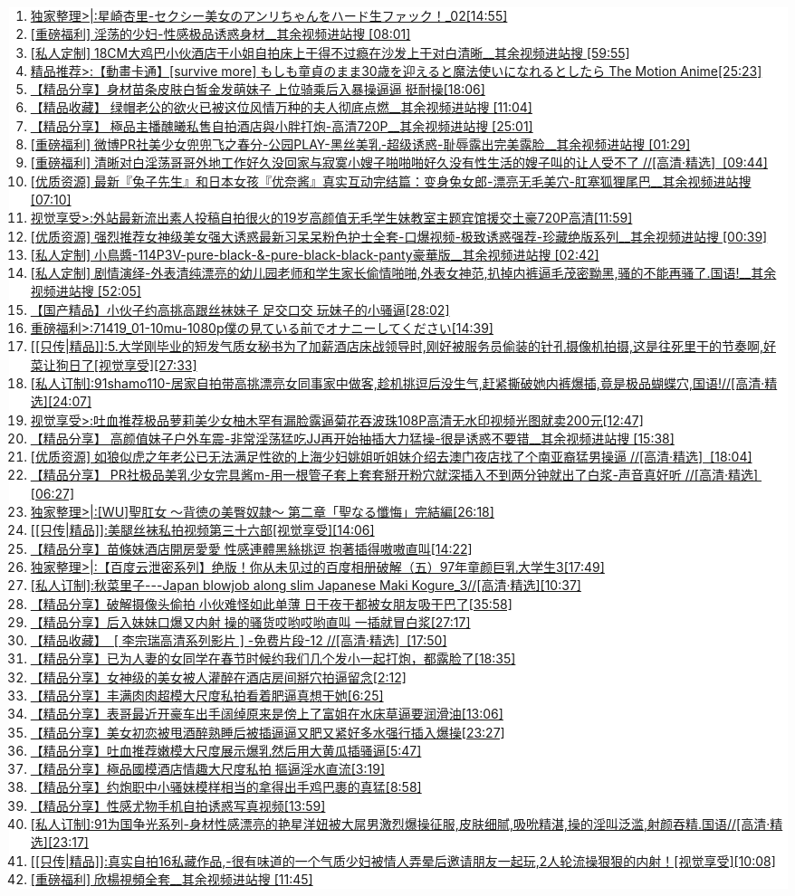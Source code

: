 1. [ 独家整理&gt;|:星崎杏里-セクシー美女のアンリちゃんをハード生ファック！_02[14:55] ]( https://ppx222.com/embed/21427)
1. [ [重磅福利] 淫荡的少妇-性感极品诱惑身材__其余视频进站搜 [08:01] ]( https://baiduyunkan.com/embed/213221d087fc456102525bff056c94e33cf52?id=4586)
1. [ [私人定制] 18CM大鸡巴小伙酒店干小姐自拍床上干得不过瘾在沙发上干对白清晰__其余视频进站搜 [59:55] ]( https://baiduyunkan.com/embed/21322518724889cddb4a8e2a2410c6f16be9f?id=565)
1. [ 精品推荐&gt;:【動畫卡通】[survive more] もしも童貞のまま30歳を迎えると魔法使いになれるとしたら The Motion Anime[25:23] ]( https://xxhu73.com/embed/4011)
1. [ 【精品分享】身材苗条皮肤白皙金发萌妹子 上位骑乘后入暴操逼逼 挺耐操[18:06] ]( https://www.666dav.com/vod/128365/)
1. [ 【精品收藏】 绿帽老公的欲火已被这位风情万种的夫人彻底点燃__其余视频进站搜 [11:04] ]( https://baiduyunkan.com/embed/213222057857bfb1cb67dbfa6a156a983ff2a?id=5476)
1. [ 【精品分享】 極品主播醜曦私售自拍酒店與小胖打炮-高清720P__其余视频进站搜 [25:01] ]( https://baiduyunkan.com/embed/213224fa155798772873d4974fd73980b308e?id=4396)
1. [ [重磅福利] 微博PR社美少女兜兜飞之春分-公园PLAY-黑丝美乳-超级诱惑-耻辱露出完美露脸__其余视频进站搜 [01:29] ]( https://baiduyunkan.com/embed/213224dafeb2ce99ebbdc75ba071d8fbfdbe4?id=3091)
1. [ [重磅福利] 清晰对白淫荡哥哥外地工作好久没回家与寂寞小嫂子啪啪啪好久没有性生活的嫂子叫的让人受不了 //[高清·精选]&nbsp; [09:44] ]( https://baiduyunkan.com/embed/2132227eb38bad30e07bacb7a6f11381afca6?id=4611)
1. [ [优质资源] 最新『兔子先生』和日本女孩『优奈酱』真实互动完结篇：变身兔女郎-漂亮无毛美穴-肛塞狐狸尾巴__其余视频进站搜 [07:10] ]( https://baiduyunkan.com/embed/213221348cdc491f2d29a152f8a9fc95c8ebc?id=3631)
1. [ 视觉享受&gt;:外站最新流出素人投稿自拍很火的19岁高颜值无毛学生妹教室主题宾馆援交土豪720P高清[11:59] ]( https://xxhu73.com/embed/3262)
1. [ [优质资源] 强烈推荐女神级美女强大诱惑最新习呆呆粉色护士全套-口爆视频-极致诱惑强荐-珍藏绝版系列__其余视频进站搜 [00:39] ]( https://baiduyunkan.com/embed/213224717e9e394e90dcf7165d611e473a81a?id=3037)
1. [ [私人定制] 小鳥醬-114P3V-pure-black-&-pure-black-black-panty豪華版__其余视频进站搜 [02:42] ]( https://baiduyunkan.com/embed/213224b72f74344c0daaf1f39f54b906e6284?id=2847)
1. [ [私人定制] 剧情演绎-外表清纯漂亮的幼儿园老师和学生家长偷情啪啪,外表女神范,扒掉内裤逼毛茂密黝黑,骚的不能再骚了.国语!__其余视频进站搜 [52:05] ]( https://baiduyunkan.com/embed/2132227b7ec20a8a0db5cd22d485597eca948?id=1757)
1. [ 【国产精品】小伙子约高挑高跟丝袜妹子 足交口交 玩妹子的小骚逼[28:02] ]( https://www.666dav.com/vod/128195/)
1. [ 重磅福利&gt;:71419_01-10mu-1080p僕の見ている前でオナニーしてください[14:39] ]( https://hctv4.xyz/embed/4661)
1. [ [[只传|精品]]:5.大学刚毕业的短发气质女秘书为了加薪酒店床战领导时,刚好被服务员偷装的针孔摄像机拍摄,这是往死里干的节奏啊,好菜让狗日了[视觉享受][27:33] ]( https://yaoshe124.com/embed/6163)
1. [ [私人订制]:91shamo110-居家自拍带高挑漂亮女同事家中做客,趁机挑逗后没生气,赶紧撕破她内裤爆插,竟是极品蝴蝶穴,国语!//[高清·精选][24:07] ]( https://yuese102.com/embed/12284)
1. [ 视觉享受&gt;:吐血推荐极品萝莉美少女柚木罕有漏脸露逼菊花吞波珠108P高清无水印视频光图就卖200元[12:47] ]( https://xxhu73.com/embed/2789)
1. [ 【精品分享】 高颜值妹子户外车震-非常淫荡猛吃JJ再开始抽插大力猛操-很是诱惑不要错__其余视频进站搜 [15:38] ]( https://baiduyunkan.com/embed/213221b07c27952aab5311ce439278ee024bc?id=6865)
1. [ [优质资源] 如狼似虎之年老公已无法满足性欲的上海少妇姚姐听姐妹介绍去澳门夜店找了个南亚裔猛男操逼 //[高清·精选]&nbsp; [18:04] ]( https://baiduyunkan.com/embed/213224fc76e77c19ddb5e1b33e86b82d29045?id=2536)
1. [ 【精品分享】 PR社极品美乳少女完具酱m-用一根管子套上套套掰开粉穴就深插入不到两分钟就出了白浆-声音真好听 //[高清·精选]&nbsp; [06:27] ]( https://baiduyunkan.com/embed/213221a482e370159b3f52b8071a9116c4e04?id=1155)
1. [ 独家整理&gt;|:[WU]聖肛女 ～背徳の美臀奴隷～ 第二章「聖なる懺悔」完結編[26:18] ]( https://ppx222.com/embed/3658)
1. [ [[只传|精品]]:美腿丝袜私拍视频第三十六部[视觉享受][14:06] ]( https://yaoshe124.com/embed/755)
1. [ 【精品分享】苗條妹酒店開房愛愛 性感連體黑絲挑逗 抱著插得嗷嗷直叫[14:22] ]( https://ppse082.com/play/video.php?id=62)
1. [ 独家整理&gt;|:【百度云泄密系列】绝版！你从未见过的百度相册破解（五）97年童颜巨乳大学生3[17:49] ]( https://ppx222.com/embed/34566)
1. [ [私人订制]:秋菜里子---Japan blowjob along slim Japanese Maki Kogure_3//[高清·精选][10:37] ]( https://yuese102.com/embed/11767)
1. [ 【精品分享】破解摄像头偷拍 小伙难怪如此单薄 日干夜干都被女朋友吸干巴了[35:58] ]( https://www.666dav.com/vod/54140/)
1. [ 【精品分享】后入妹妹口爆又内射 操的骚货哎哟哎哟直叫 一插就冒白浆[27:17] ]( https://ppse082.com/play/video.php?id=18)
1. [ 【精品收藏】&nbsp; [ 李宗瑞高清系列影片 ] -免费片段-12 //[高清·精选]&nbsp; [17:50] ]( https://baiduyunkan.com/embed/213222b8b2b0fa0de2cc520ba4a95d0e6656a?id=208)
1. [ 【精品分享】已为人妻的女同学在春节时候约我们几个发小一起打炮，都露脸了[18:35] ]( https://ppse082.com/play/video.php?id=12)
1. [ 【精品分享】女神级的美女被人灌醉在酒店房间掰穴拍逼留念[2:12] ]( https://ppse082.com/play/video.php?id=3)
1. [ 【精品分享】丰满肉肉超模大尺度私拍看着肥逼真想干她[6:25] ]( https://ppse082.com/play/video.php?id=11)
1. [ 【精品分享】表哥最近开豪车出手阔绰原来是傍上了富姐在水床草逼要润滑油[13:06] ]( https://ppse082.com/play/video.php?id=7)
1. [ 【精品分享】美女初恋被甩酒醉熟睡后被插逼逼又肥又紧好多水强行插入爆操[23:27] ]( https://ppse082.com/play/video.php?id=15)
1. [ 【精品分享】吐血推荐嫩模大尺度展示爆乳然后用大黄瓜插骚逼[5:47] ]( https://ppse082.com/play/video.php?id=4)
1. [ 【精品分享】極品國模酒店情趣大尺度私拍 摳逼淫水直流[3:19] ]( https://ppse082.com/play/video.php?id=9)
1. [ 【精品分享】约炮职中小骚妹模样相当的拿得出手鸡巴裹的真猛[8:58] ]( https://ppse082.com/play/video.php?id=16)
1. [ 【精品分享】性感尤物手机自拍诱惑写真视频[13:59] ]( https://ppse082.com/play/video.php?id=6)
1. [ [私人订制]:91为国争光系列-身材性感漂亮的艳星洋妞被大屌男激烈爆操征服,皮肤细腻,吸吮精湛,操的淫叫泛滥,射颜吞精.国语//[高清·精选][23:17] ]( https://yuese102.com/embed/12534)
1. [ [[只传|精品]]:真实自拍16私藏作品,-很有味道的一个气质少妇被情人弄晕后邀请朋友一起玩,2人轮流操狠狠的内射！[视觉享受][10:08] ]( https://yaoshe124.com/embed/8007)
1. [ [重磅福利] 欣楊視頻全套__其余视频进站搜 [11:45] ]( https://baiduyunkan.com/embed/213224c6c7f0eb0421f8ed5a1f0aa421a6e2f?id=4420)